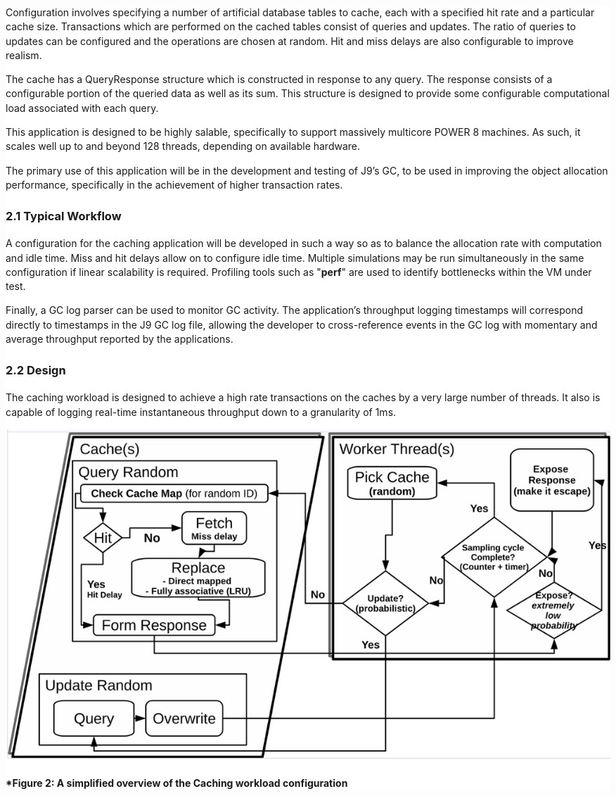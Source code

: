 Configuration involves specifying a number of artificial database tables to cache, each with a specified hit rate and a particular cache size. Transactions which are performed on the cached tables consist of queries and updates. The ratio of queries to updates can be configured and the operations are chosen at random. Hit and miss delays are also configurable to improve realism.

The cache has a QueryResponse structure which is constructed in response to any query. The response consists of a configurable portion of the queried data as well as its sum. This structure is designed to provide some configurable computational load associated with each query.

This application is designed to be highly salable, specifically to support massively multicore POWER 8 machines. As such, it scales well up to and beyond 128 threads, depending on available hardware.

The primary use of this application will be in the development and testing of J9’s GC, to be used in improving the object allocation performance, specifically in the achievement of higher transaction rates.

### 2.1 Typical Workflow

A configuration for the caching application will be developed in such a way so as to balance the allocation rate with computation and idle time. Miss and hit delays allow on to configure idle time. Multiple simulations may be run simultaneously in the same configuration if linear scalability is required. Profiling tools such as "__perf__" are used to identify bottlenecks within the VM under test.

Finally, a GC log parser can be used to monitor GC activity. The application’s throughput logging timestamps will correspond directly to timestamps in the J9 GC log file, allowing the developer to cross-reference events in the GC log with momentary and average throughput reported by the applications.

### 2.2 Design

The caching workload is designed to achieve a high rate transactions on the caches by a very large number of threads. It also is capable of logging real-time instantaneous throughput down to a granularity of 1ms.

![cachingDesign](diagrams/Fig2_SyntheticWorkloadCachingDesign.png)
#### *Figure 2: A simplified overview of the Caching workload configuration
